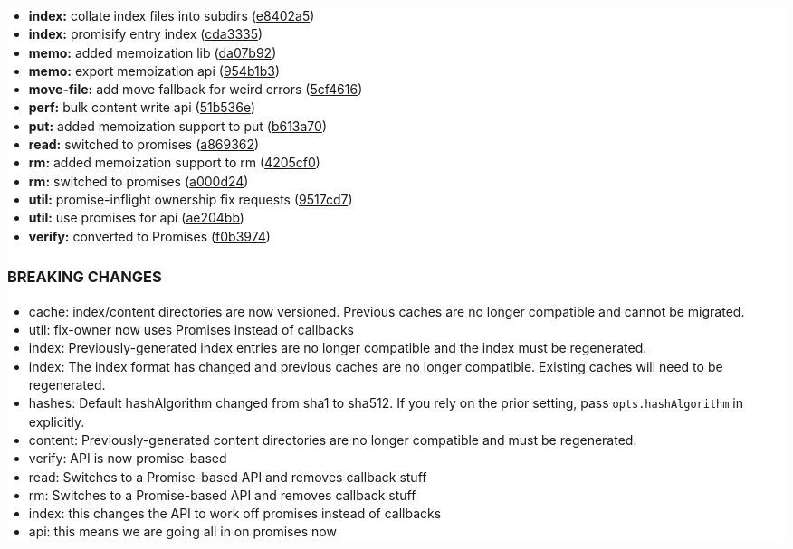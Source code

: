 * **index:** collate index files into subdirs ([e8402a5](https://github.com/zkat/cacache/commit/e8402a5))
* **index:** promisify entry index ([cda3335](https://github.com/zkat/cacache/commit/cda3335))
* **memo:** added memoization lib ([da07b92](https://github.com/zkat/cacache/commit/da07b92))
* **memo:** export memoization api ([954b1b3](https://github.com/zkat/cacache/commit/954b1b3))
* **move-file:** add move fallback for weird errors ([5cf4616](https://github.com/zkat/cacache/commit/5cf4616))
* **perf:** bulk content write api ([51b536e](https://github.com/zkat/cacache/commit/51b536e))
* **put:** added memoization support to put ([b613a70](https://github.com/zkat/cacache/commit/b613a70))
* **read:** switched to promises ([a869362](https://github.com/zkat/cacache/commit/a869362))
* **rm:** added memoization support to rm ([4205cf0](https://github.com/zkat/cacache/commit/4205cf0))
* **rm:** switched to promises ([a000d24](https://github.com/zkat/cacache/commit/a000d24))
* **util:** promise-inflight ownership fix requests ([9517cd7](https://github.com/zkat/cacache/commit/9517cd7))
* **util:** use promises for api ([ae204bb](https://github.com/zkat/cacache/commit/ae204bb))
* **verify:** converted to Promises ([f0b3974](https://github.com/zkat/cacache/commit/f0b3974))


### BREAKING CHANGES

* cache: index/content directories are now versioned. Previous caches are no longer compatible and cannot be migrated.
* util: fix-owner now uses Promises instead of callbacks
* index: Previously-generated index entries are no longer compatible and the index must be regenerated.
* index: The index format has changed and previous caches are no longer compatible. Existing caches will need to be regenerated.
* hashes: Default hashAlgorithm changed from sha1 to sha512. If you
rely on the prior setting, pass `opts.hashAlgorithm` in explicitly.
* content: Previously-generated content directories are no longer compatible
and must be regenerated.
* verify: API is now promise-based
* read: Switches to a Promise-based API and removes callback stuff
* rm: Switches to a Promise-based API and removes callback stuff
* index: this changes the API to work off promises instead of callbacks
* api: this means we are going all in on promises now
